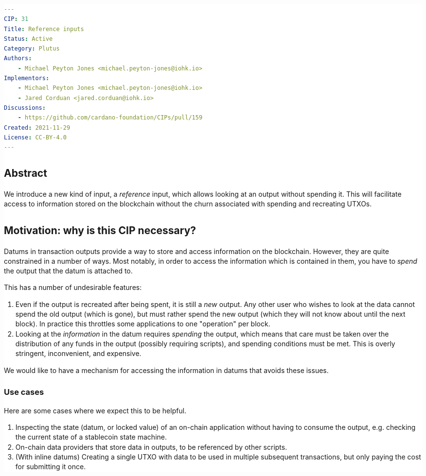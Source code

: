 ```yaml
---
CIP: 31
Title: Reference inputs
Status: Active
Category: Plutus
Authors:
    - Michael Peyton Jones <michael.peyton-jones@iohk.io>
Implementors:
    - Michael Peyton Jones <michael.peyton-jones@iohk.io>
    - Jared Corduan <jared.corduan@iohk.io>
Discussions:
    - https://github.com/cardano-foundation/CIPs/pull/159
Created: 2021-11-29
License: CC-BY-4.0
---
```


## Abstract

We introduce a new kind of input, a _reference_ input, which allows looking at an output without spending it.
This will facilitate access to information stored on the blockchain without the churn associated with spending and recreating UTXOs.

## Motivation: why is this CIP necessary?

Datums in transaction outputs provide a way to store and access information on the blockchain.
However, they are quite constrained in a number of ways.
Most notably, in order to access the information which is contained in them, you have to _spend_ the output that the datum is attached to.

This has a number of undesirable features:
1. Even if the output is recreated after being spent, it is still a _new_ output. Any other user who wishes to look at the data cannot spend the old output (which is gone), but must rather spend the new output (which they will not know about until the next block). In practice this throttles some applications to one "operation" per block.
2. Looking at the _information_ in the datum requires _spending_ the output, which means that care must be taken over the distribution of any funds in the output (possibly requiring scripts), and spending conditions must be met. This is overly stringent, inconvenient, and expensive.

We would like to have a mechanism for accessing the information in datums that avoids these issues.

### Use cases

Here are some cases where we expect this to be helpful.

1. Inspecting the state (datum, or locked value) of an on-chain application without having to consume the output, e.g. checking the current state of a stablecoin state machine.
2. On-chain data providers that store data in outputs, to be referenced by other scripts.
3. (With inline datums) Creating a single UTXO with data to be used in multiple subsequent transactions, but only paying the cost for submitting it once.
